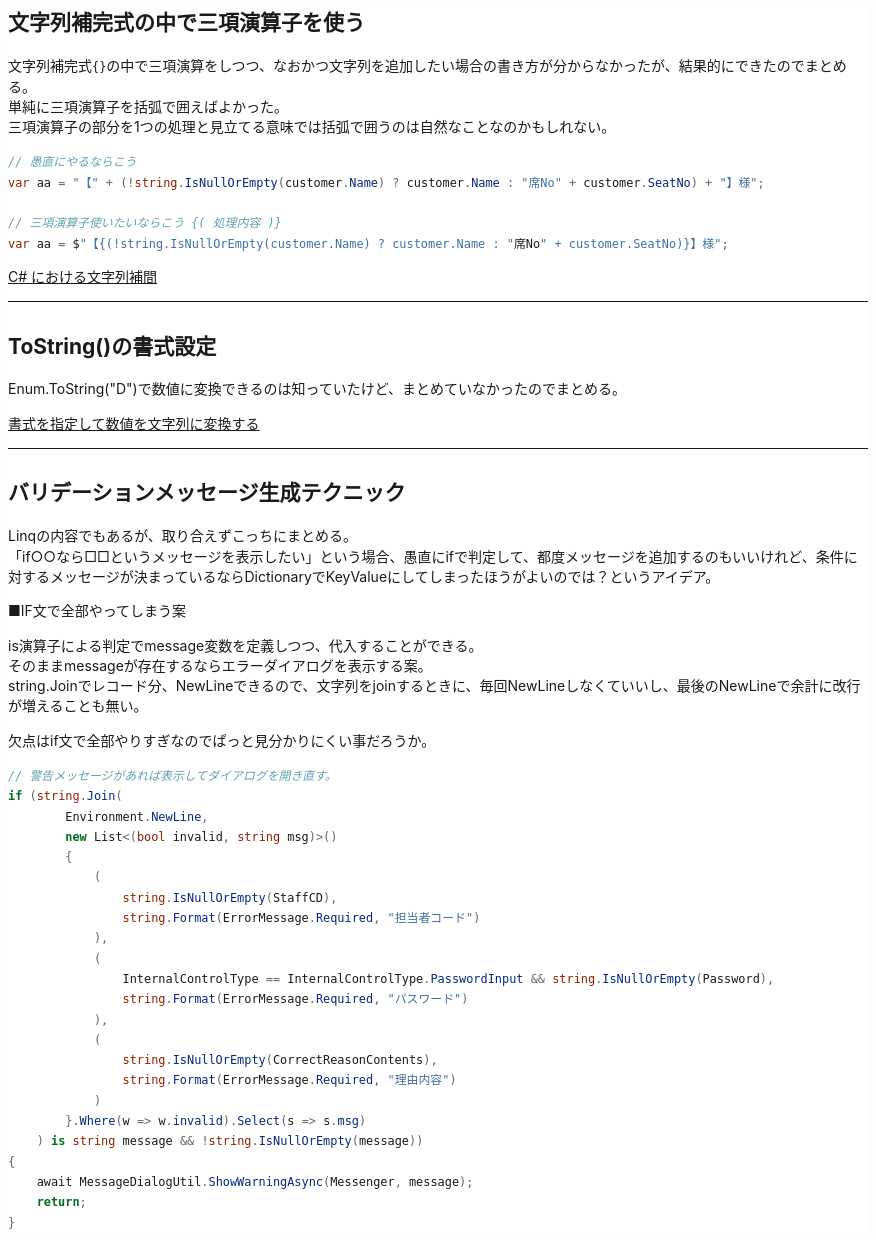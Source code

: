 ## 文字列補完式の中で三項演算子を使う

文字列補完式`{}`の中で三項演算をしつつ、なおかつ文字列を追加したい場合の書き方が分からなかったが、結果的にできたのでまとめる。  
単純に三項演算子を括弧で囲えばよかった。  
三項演算子の部分を1つの処理と見立てる意味では括弧で囲うのは自然なことなのかもしれない。  

``` C#
// 愚直にやるならこう
var aa = "【" + (!string.IsNullOrEmpty(customer.Name) ? customer.Name : "席No" + customer.SeatNo) + "】様";

// 三項演算子使いたいならこう {( 処理内容 )}
var aa = $"【{(!string.IsNullOrEmpty(customer.Name) ? customer.Name : "席No" + customer.SeatNo)}】様";
```

[C# における文字列補間](https://docs.microsoft.com/ja-jp/dotnet/csharp/tutorials/string-interpolation)  

---

## ToString()の書式設定

Enum.ToString("D")で数値に変換できるのは知っていたけど、まとめていなかったのでまとめる。  

[書式を指定して数値を文字列に変換する](https://dobon.net/vb/dotnet/string/inttostring.html)  

---

## バリデーションメッセージ生成テクニック

Linqの内容でもあるが、取り合えずこっちにまとめる。  
「if○○なら□□というメッセージを表示したい」という場合、愚直にifで判定して、都度メッセージを追加するのもいいけれど、条件に対するメッセージが決まっているならDictionaryでKeyValueにしてしまったほうがよいのでは？というアイデア。

■IF文で全部やってしまう案  

is演算子による判定でmessage変数を定義しつつ、代入することができる。  
そのままmessageが存在するならエラーダイアログを表示する案。  
string.Joinでレコード分、NewLineできるので、文字列をjoinするときに、毎回NewLineしなくていいし、最後のNewLineで余計に改行が増えることも無い。  

欠点はif文で全部やりすぎなのでぱっと見分かりにくい事だろうか。  

``` cs
// 警告メッセージがあれば表示してダイアログを開き直す。
if (string.Join(
        Environment.NewLine,
        new List<(bool invalid, string msg)>()
        {
            (
                string.IsNullOrEmpty(StaffCD), 
                string.Format(ErrorMessage.Required, "担当者コード")
            ),
            (
                InternalControlType == InternalControlType.PasswordInput && string.IsNullOrEmpty(Password),
                string.Format(ErrorMessage.Required, "パスワード")
            ),
            (
                string.IsNullOrEmpty(CorrectReasonContents), 
                string.Format(ErrorMessage.Required, "理由内容")
            )
        }.Where(w => w.invalid).Select(s => s.msg)
    ) is string message && !string.IsNullOrEmpty(message))
{
    await MessageDialogUtil.ShowWarningAsync(Messenger, message);
    return;
}
```
